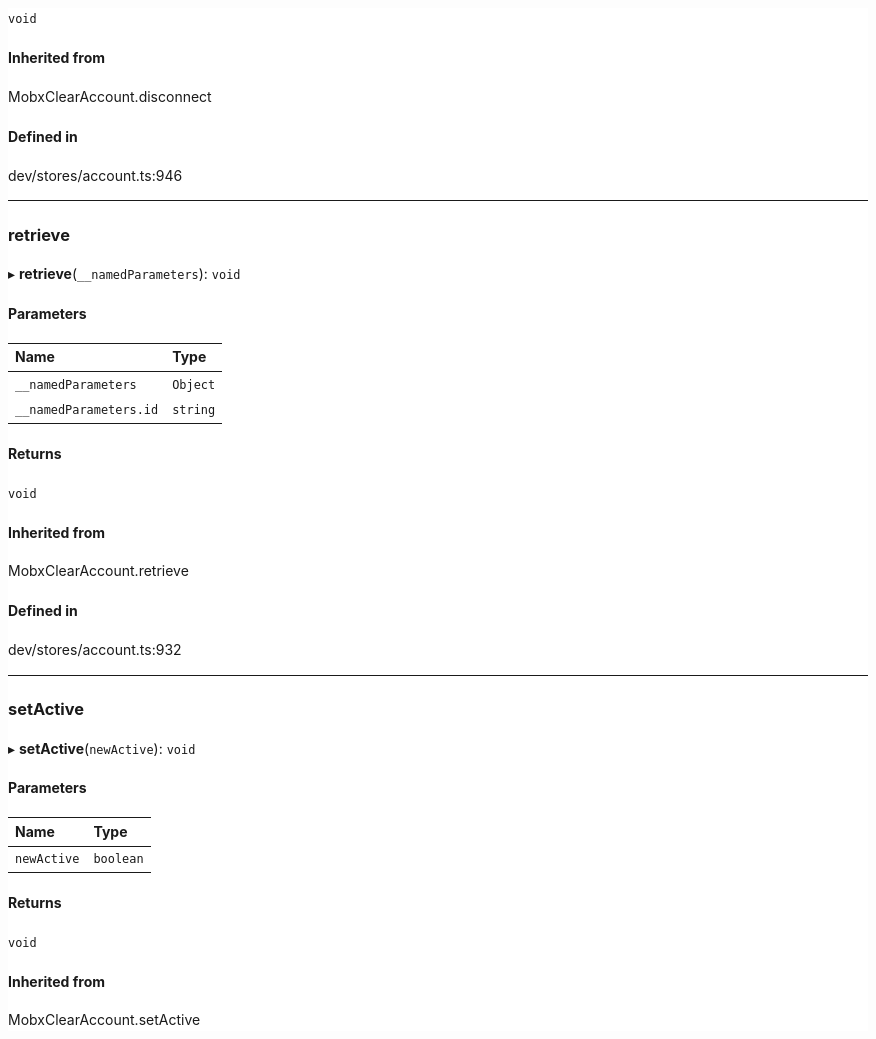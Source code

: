 `void`

#### Inherited from

MobxClearAccount.disconnect

#### Defined in

dev/stores/account.ts:946

___

### retrieve

▸ **retrieve**(`__namedParameters`): `void`

#### Parameters

| Name | Type |
| :------ | :------ |
| `__namedParameters` | `Object` |
| `__namedParameters.id` | `string` |

#### Returns

`void`

#### Inherited from

MobxClearAccount.retrieve

#### Defined in

dev/stores/account.ts:932

___

### setActive

▸ **setActive**(`newActive`): `void`

#### Parameters

| Name | Type |
| :------ | :------ |
| `newActive` | `boolean` |

#### Returns

`void`

#### Inherited from

MobxClearAccount.setActive
